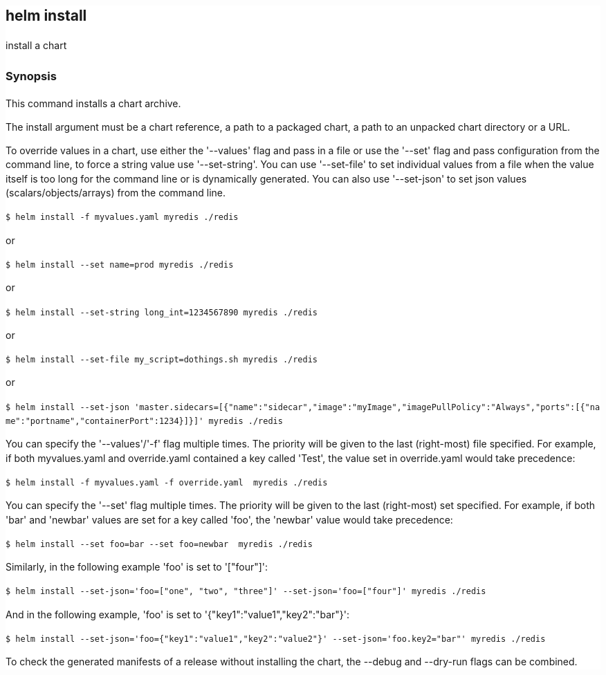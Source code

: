 ## helm install

install a chart

### Synopsis


This command installs a chart archive.

The install argument must be a chart reference, a path to a packaged chart,
a path to an unpacked chart directory or a URL.

To override values in a chart, use either the '--values' flag and pass in a file
or use the '--set' flag and pass configuration from the command line, to force
a string value use '--set-string'. You can use '--set-file' to set individual
values from a file when the value itself is too long for the command line
or is dynamically generated. You can also use '--set-json' to set json values
(scalars/objects/arrays) from the command line.

    $ helm install -f myvalues.yaml myredis ./redis

or

    $ helm install --set name=prod myredis ./redis

or

    $ helm install --set-string long_int=1234567890 myredis ./redis

or

    $ helm install --set-file my_script=dothings.sh myredis ./redis

or

    $ helm install --set-json 'master.sidecars=[{"name":"sidecar","image":"myImage","imagePullPolicy":"Always","ports":[{"name":"portname","containerPort":1234}]}]' myredis ./redis


You can specify the '--values'/'-f' flag multiple times. The priority will be given to the
last (right-most) file specified. For example, if both myvalues.yaml and override.yaml
contained a key called 'Test', the value set in override.yaml would take precedence:

    $ helm install -f myvalues.yaml -f override.yaml  myredis ./redis

You can specify the '--set' flag multiple times. The priority will be given to the
last (right-most) set specified. For example, if both 'bar' and 'newbar' values are
set for a key called 'foo', the 'newbar' value would take precedence:

    $ helm install --set foo=bar --set foo=newbar  myredis ./redis

Similarly, in the following example 'foo' is set to '["four"]':

    $ helm install --set-json='foo=["one", "two", "three"]' --set-json='foo=["four"]' myredis ./redis

And in the following example, 'foo' is set to '{"key1":"value1","key2":"bar"}':

    $ helm install --set-json='foo={"key1":"value1","key2":"value2"}' --set-json='foo.key2="bar"' myredis ./redis

To check the generated manifests of a release without installing the chart,
the --debug and --dry-run flags can be combined.

